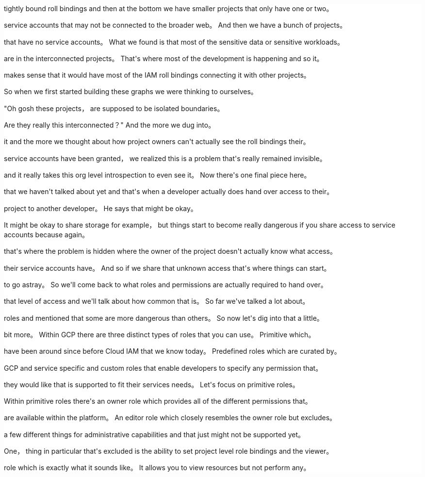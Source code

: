  tightly bound roll bindings and then at the bottom we have smaller projects that only have one or two。

 service accounts that may not be connected to the broader web。 And then we have a bunch of projects。

 that have no service accounts。 What we found is that most of the sensitive data or sensitive workloads。

 are in the interconnected projects。 That's where most of the development is happening and so it。

 makes sense that it would have most of the IAM roll bindings connecting it with other projects。

 So when we first started building these graphs we were thinking to ourselves。

 "Oh gosh these projects， are supposed to be isolated boundaries。

 Are they really this interconnected？" And the more we dug into。

 it and the more we thought about how project owners can't actually see the roll bindings their。

 service accounts have been granted， we realized this is a problem that's really remained invisible。

 and it really takes this org level introspection to even see it。 Now there's one final piece here。

 that we haven't talked about yet and that's when a developer actually does hand over access to their。

 project to another developer。 He says that might be okay。

 It might be okay to share storage for example， but things start to become really dangerous if you share access to service accounts because again。

 that's where the problem is hidden where the owner of the project doesn't actually know what access。

 their service accounts have。 And so if we share that unknown access that's where things can start。

 to go astray。 So we'll come back to what roles and permissions are actually required to hand over。

 that level of access and we'll talk about how common that is。 So far we've talked a lot about。

 roles and mentioned that some are more dangerous than others。 So now let's dig into that a little。

 bit more。 Within GCP there are three distinct types of roles that you can use。 Primitive which。

 have been around since before Cloud IAM that we know today。 Predefined roles which are curated by。

 GCP and service specific and custom roles that enable developers to specify any permission that。

 they would like that is supported to fit their services needs。 Let's focus on primitive roles。

 Within primitive roles there's an owner role which provides all of the different permissions that。

 are available within the platform。 An editor role which closely resembles the owner role but excludes。

 a few different things for administrative capabilities and that just might not be supported yet。

 One， thing in particular that's excluded is the ability to set project level role bindings and the viewer。

 role which is exactly what it sounds like。 It allows you to view resources but not perform any。

